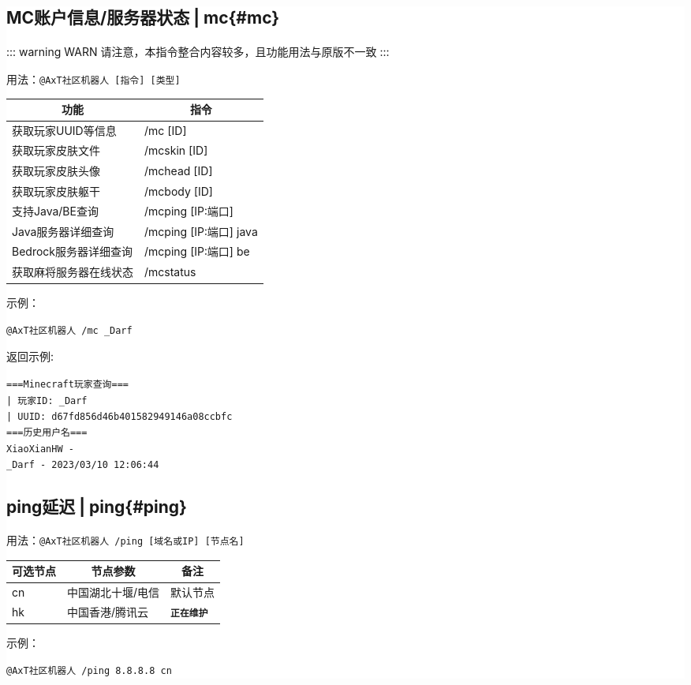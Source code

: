 ## MC账户信息/服务器状态 | mc{#mc}
::: warning WARN
请注意，本指令整合内容较多，且功能用法与原版不一致
:::

用法：`@AxT社区机器人 [指令] [类型]`

|功能|指令|
| ------------ | ------------ |
| 获取玩家UUID等信息 | /mc [ID] |
| 获取玩家皮肤文件 | /mcskin [ID] |
| 获取玩家皮肤头像 | /mchead [ID] |
| 获取玩家皮肤躯干 | /mcbody [ID] | 
| 支持Java/BE查询 | /mcping [IP:端口] |
| Java服务器详细查询 | /mcping [IP:端口] java |
| Bedrock服务器详细查询 | /mcping [IP:端口] be |
| 获取麻将服务器在线状态 | /mcstatus |

示例：
```
@AxT社区机器人 /mc _Darf
```

返回示例:
```
===Minecraft玩家查询===
| 玩家ID: _Darf
| UUID: d67fd856d46b401582949146a08ccbfc
===历史用户名===
XiaoXianHW - 
_Darf - 2023/03/10 12:06:44
```


## ping延迟 | ping{#ping}

用法：`@AxT社区机器人 /ping [域名或IP] [节点名]`

|可选节点|节点参数|备注
| ------------ | ------------ | ----------- |
| cn | 中国湖北十堰/电信 | 默认节点 |
| hk | 中国香港/腾讯云 | **`正在维护`** |

示例：
```
@AxT社区机器人 /ping 8.8.8.8 cn
```
